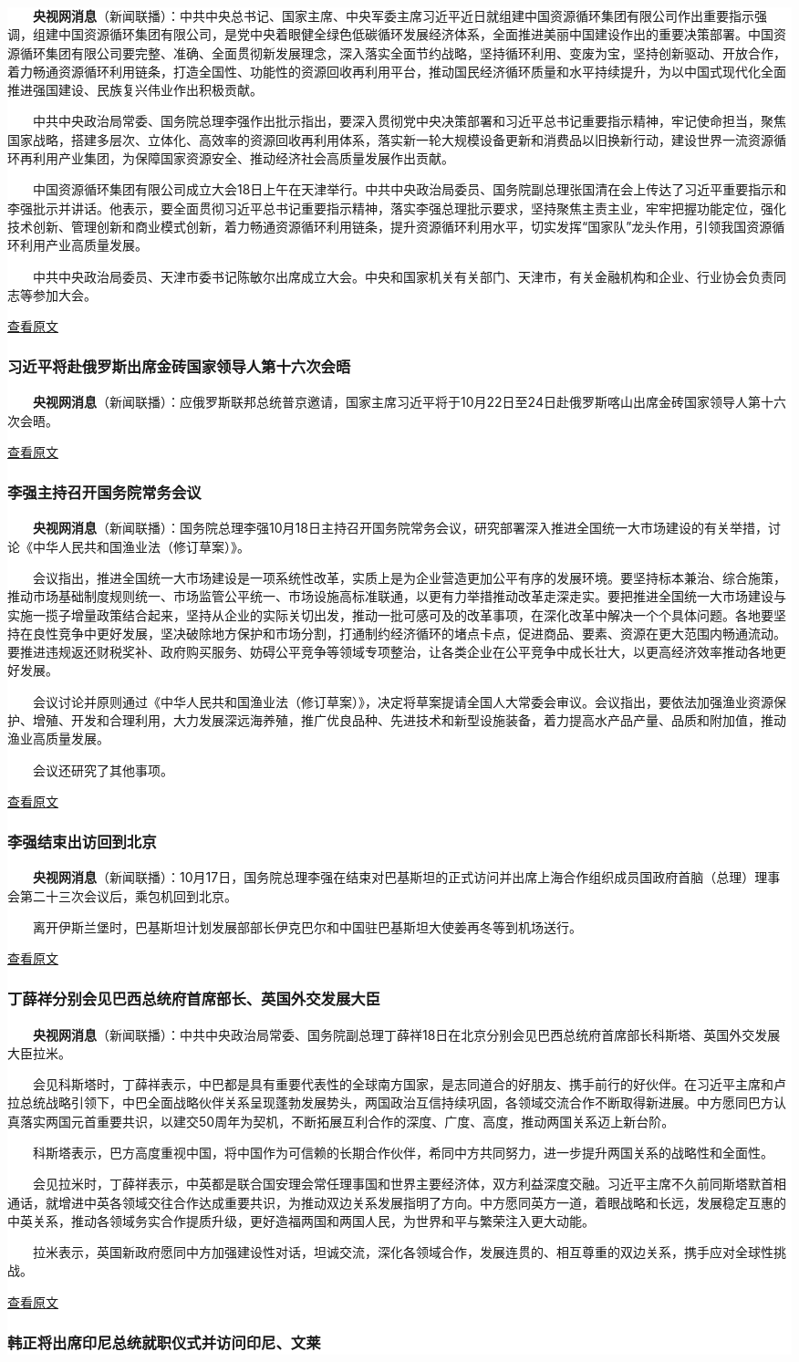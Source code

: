<p style="text-indent: 2em;"><span style="text-indent: 2em;"><strong>央视网消息</strong>（新闻联播）：中共中央总书记、国家主席、中央军委主席习近平近日就组建中国资源循环集团有限公司作出重要指示强调，组建中国资源循环集团有限公司，是党中央着眼健全绿色低碳循环发展经济体系，全面推进美丽中国建设作出的重要决策部署。中国资源循环集团有限公司要完整、准确、全面贯彻新发展理念，深入落实全面节约战略，坚持循环利用、变废为宝，坚持创新驱动、开放合作，着力畅通资源循环利用链条，打造全国性、功能性的资源回收再利用平台，推动国民经济循环质量和水平持续提升，为以中国式现代化全面推进强国建设、民族复兴伟业作出积极贡献。</span><br></p><p style="text-indent: 2em;">中共中央政治局常委、国务院总理李强作出批示指出，要深入贯彻党中央决策部署和习近平总书记重要指示精神，牢记使命担当，聚焦国家战略，搭建多层次、立体化、高效率的资源回收再利用体系，落实新一轮大规模设备更新和消费品以旧换新行动，建设世界一流资源循环再利用产业集团，为保障国家资源安全、推动经济社会高质量发展作出贡献。</p><p style="text-indent: 2em;">中国资源循环集团有限公司成立大会18日上午在天津举行。中共中央政治局委员、国务院副总理张国清在会上传达了习近平重要指示和李强批示并讲话。他表示，要全面贯彻习近平总书记重要指示精神，落实李强总理批示要求，坚持聚焦主责主业，牢牢把握功能定位，强化技术创新、管理创新和商业模式创新，着力畅通资源循环利用链条，提升资源循环利用水平，切实发挥“国家队”龙头作用，引领我国资源循环利用产业高质量发展。</p><p style="text-indent: 2em;">中共中央政治局委员、天津市委书记陈敏尔出席成立大会。中央和国家机关有关部门、天津市，有关金融机构和企业、行业协会负责同志等参加大会。</p>

[查看原文](https://tv.cctv.com/2024/10/18/VIDEqRbQ4GJ6Zq5JFyRoD86D241018.shtml)

### 习近平将赴俄罗斯出席金砖国家领导人第十六次会晤

<p style="text-indent: 2em;"><strong>央视网消息</strong>（新闻联播）：应俄罗斯联邦总统普京邀请，国家主席习近平将于10月22日至24日赴俄罗斯喀山出席金砖国家领导人第十六次会晤。<br></p>

[查看原文](https://tv.cctv.com/2024/10/18/VIDE2u7YJlbe51YVqw0UxdwJ241018.shtml)

### 李强主持召开国务院常务会议

<p style="text-indent: 2em;"><span style="text-indent: 2em;"><strong>央视网消息</strong>（新闻联播）：国务院总理李强10月18日主持召开国务院常务会议，研究部署深入推进全国统一大市场建设的有关举措，讨论《中华人民共和国渔业法（修订草案）》。</span><br></p><p style="text-indent: 2em;">会议指出，推进全国统一大市场建设是一项系统性改革，实质上是为企业营造更加公平有序的发展环境。要坚持标本兼治、综合施策，推动市场基础制度规则统一、市场监管公平统一、市场设施高标准联通，以更有力举措推动改革走深走实。要把推进全国统一大市场建设与实施一揽子增量政策结合起来，坚持从企业的实际关切出发，推动一批可感可及的改革事项，在深化改革中解决一个个具体问题。各地要坚持在良性竞争中更好发展，坚决破除地方保护和市场分割，打通制约经济循环的堵点卡点，促进商品、要素、资源在更大范围内畅通流动。要推进违规返还财税奖补、政府购买服务、妨碍公平竞争等领域专项整治，让各类企业在公平竞争中成长壮大，以更高经济效率推动各地更好发展。</p><p style="text-indent: 2em;">会议讨论并原则通过《中华人民共和国渔业法（修订草案）》，决定将草案提请全国人大常委会审议。会议指出，要依法加强渔业资源保护、增殖、开发和合理利用，大力发展深远海养殖，推广优良品种、先进技术和新型设施装备，着力提高水产品产量、品质和附加值，推动渔业高质量发展。</p><p style="text-indent: 2em;">会议还研究了其他事项。</p>

[查看原文](https://tv.cctv.com/2024/10/18/VIDE8sGolReePiqfWBl6nyKe241018.shtml)

### 李强结束出访回到北京

<p style="text-indent: 2em;"><span style="text-indent: 2em;"><strong>央视网消息</strong>（新闻联播）：10月17日，国务院总理李强在结束对巴基斯坦的正式访问并出席上海合作组织成员国政府首脑（总理）理事会第二十三次会议后，乘包机回到北京。</span><br></p><p style="text-indent: 2em;">离开伊斯兰堡时，巴基斯坦计划发展部部长伊克巴尔和中国驻巴基斯坦大使姜再冬等到机场送行。</p>

[查看原文](https://tv.cctv.com/2024/10/18/VIDE66y6aCLpMYsds2O7eR8q241018.shtml)

### 丁薛祥分别会见巴西总统府首席部长、英国外交发展大臣

<p style="text-indent: 2em;"><span style="text-indent: 2em;"><strong>央视网消息</strong>（新闻联播）：中共中央政治局常委、国务院副总理丁薛祥18日在北京分别会见巴西总统府首席部长科斯塔、英国外交发展大臣拉米。</span><br></p><p style="text-indent: 2em;">会见科斯塔时，丁薛祥表示，中巴都是具有重要代表性的全球南方国家，是志同道合的好朋友、携手前行的好伙伴。在习近平主席和卢拉总统战略引领下，中巴全面战略伙伴关系呈现蓬勃发展势头，两国政治互信持续巩固，各领域交流合作不断取得新进展。中方愿同巴方认真落实两国元首重要共识，以建交50周年为契机，不断拓展互利合作的深度、广度、高度，推动两国关系迈上新台阶。</p><p style="text-indent: 2em;">科斯塔表示，巴方高度重视中国，将中国作为可信赖的长期合作伙伴，希同中方共同努力，进一步提升两国关系的战略性和全面性。</p><p style="text-indent: 2em;">会见拉米时，丁薛祥表示，中英都是联合国安理会常任理事国和世界主要经济体，双方利益深度交融。习近平主席不久前同斯塔默首相通话，就增进中英各领域交往合作达成重要共识，为推动双边关系发展指明了方向。中方愿同英方一道，着眼战略和长远，发展稳定互惠的中英关系，推动各领域务实合作提质升级，更好造福两国和两国人民，为世界和平与繁荣注入更大动能。</p><p style="text-indent: 2em;">拉米表示，英国新政府愿同中方加强建设性对话，坦诚交流，深化各领域合作，发展连贯的、相互尊重的双边关系，携手应对全球性挑战。</p>

[查看原文](https://tv.cctv.com/2024/10/18/VIDEdcuZ9RvnJXXrlqSn3Pfy241018.shtml)

### 韩正将出席印尼总统就职仪式并访问印尼、文莱
